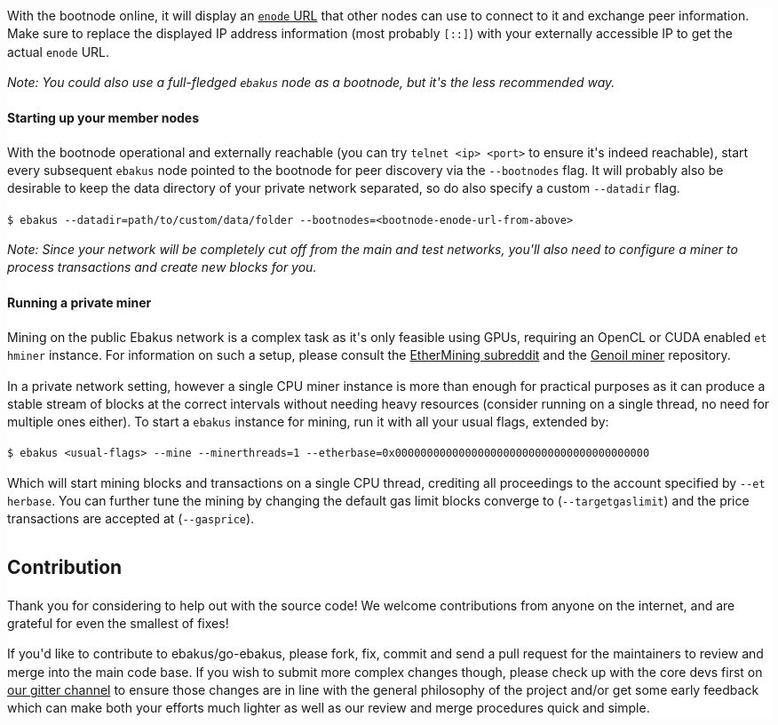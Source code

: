 With the bootnode online, it will display an [`enode` URL](https://github.com/ethereum/wiki/wiki/enode-url-format)
that other nodes can use to connect to it and exchange peer information. Make sure to
replace the displayed IP address information (most probably `[::]`) with your externally
accessible IP to get the actual `enode` URL.

*Note: You could also use a full-fledged `ebakus` node as a bootnode, but it's the less
recommended way.*

#### Starting up your member nodes

With the bootnode operational and externally reachable (you can try
`telnet <ip> <port>` to ensure it's indeed reachable), start every subsequent `ebakus`
node pointed to the bootnode for peer discovery via the `--bootnodes` flag. It will
probably also be desirable to keep the data directory of your private network separated, so
do also specify a custom `--datadir` flag.

```shell
$ ebakus --datadir=path/to/custom/data/folder --bootnodes=<bootnode-enode-url-from-above>
```

*Note: Since your network will be completely cut off from the main and test networks, you'll
also need to configure a miner to process transactions and create new blocks for you.*

#### Running a private miner

Mining on the public Ebakus network is a complex task as it's only feasible using GPUs,
requiring an OpenCL or CUDA enabled `ethminer` instance. For information on such a
setup, please consult the [EtherMining subreddit](https://www.reddit.com/r/EtherMining/)
and the [Genoil miner](https://github.com/Genoil/cpp-ebakus) repository.

In a private network setting, however a single CPU miner instance is more than enough for
practical purposes as it can produce a stable stream of blocks at the correct intervals
without needing heavy resources (consider running on a single thread, no need for multiple
ones either). To start a `ebakus` instance for mining, run it with all your usual flags, extended
by:

```shell
$ ebakus <usual-flags> --mine --minerthreads=1 --etherbase=0x0000000000000000000000000000000000000000
```

Which will start mining blocks and transactions on a single CPU thread, crediting all
proceedings to the account specified by `--etherbase`. You can further tune the mining
by changing the default gas limit blocks converge to (`--targetgaslimit`) and the price
transactions are accepted at (`--gasprice`).

## Contribution

Thank you for considering to help out with the source code! We welcome contributions
from anyone on the internet, and are grateful for even the smallest of fixes!

If you'd like to contribute to ebakus/go-ebakus, please fork, fix, commit and send a pull request
for the maintainers to review and merge into the main code base. If you wish to submit
more complex changes though, please check up with the core devs first on [our gitter channel](https://gitter.im/ebakus/go-ebakus)
to ensure those changes are in line with the general philosophy of the project and/or get
some early feedback which can make both your efforts much lighter as well as our review
and merge procedures quick and simple.
